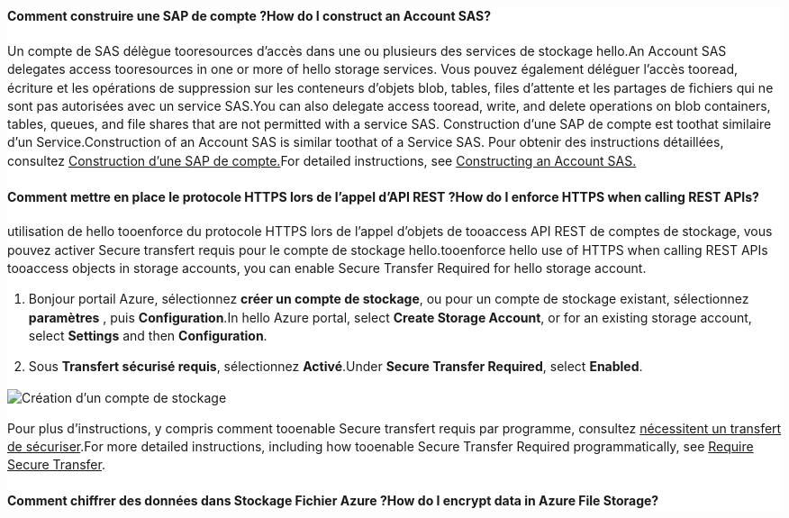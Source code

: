 #### <a name="how-do-i-construct-an-account-sas"></a><span data-ttu-id="b24b2-149">Comment construire une SAP de compte ?</span><span class="sxs-lookup"><span data-stu-id="b24b2-149">How do I construct an Account SAS?</span></span>

<span data-ttu-id="b24b2-150">Un compte de SAS délègue tooresources d’accès dans une ou plusieurs des services de stockage hello.</span><span class="sxs-lookup"><span data-stu-id="b24b2-150">An Account SAS delegates access tooresources in one or more of hello storage services.</span></span> <span data-ttu-id="b24b2-151">Vous pouvez également déléguer l’accès tooread, écriture et les opérations de suppression sur les conteneurs d’objets blob, tables, files d’attente et les partages de fichiers qui ne sont pas autorisées avec un service SAS.</span><span class="sxs-lookup"><span data-stu-id="b24b2-151">You can also delegate access tooread, write, and delete operations on blob containers, tables, queues, and file shares that are not permitted with a service SAS.</span></span> <span data-ttu-id="b24b2-152">Construction d’une SAP de compte est toothat similaire d’un Service.</span><span class="sxs-lookup"><span data-stu-id="b24b2-152">Construction of an Account SAS is similar toothat of a Service SAS.</span></span> <span data-ttu-id="b24b2-153">Pour obtenir des instructions détaillées, consultez [Construction d’une SAP de compte.](https://docs.microsoft.com/rest/api/storageservices/Constructing-an-Account-SAS?redirectedfrom=MSDN)</span><span class="sxs-lookup"><span data-stu-id="b24b2-153">For detailed instructions, see [Constructing an Account SAS.](https://docs.microsoft.com/rest/api/storageservices/Constructing-an-Account-SAS?redirectedfrom=MSDN)</span></span>

#### <a name="how-do-i-enforce-https-when-calling-rest-apis"></a><span data-ttu-id="b24b2-154">Comment mettre en place le protocole HTTPS lors de l’appel d’API REST ?</span><span class="sxs-lookup"><span data-stu-id="b24b2-154">How do I enforce HTTPS when calling REST APIs?</span></span>

<span data-ttu-id="b24b2-155">utilisation de hello tooenforce du protocole HTTPS lors de l’appel d’objets de tooaccess API REST de comptes de stockage, vous pouvez activer Secure transfert requis pour le compte de stockage hello.</span><span class="sxs-lookup"><span data-stu-id="b24b2-155">tooenforce hello use of HTTPS when calling REST APIs tooaccess objects in storage accounts, you can enable Secure Transfer Required for hello storage account.</span></span> 

1. <span data-ttu-id="b24b2-156">Bonjour portail Azure, sélectionnez **créer un compte de stockage**, ou pour un compte de stockage existant, sélectionnez **paramètres** , puis **Configuration**.</span><span class="sxs-lookup"><span data-stu-id="b24b2-156">In hello Azure portal, select **Create Storage Account**, or for an existing storage account, select **Settings** and then **Configuration**.</span></span>

2. <span data-ttu-id="b24b2-157">Sous **Transfert sécurisé requis**, sélectionnez **Activé**.</span><span class="sxs-lookup"><span data-stu-id="b24b2-157">Under **Secure Transfer Required**, select **Enabled**.</span></span>

![Création d’un compte de stockage](media/protect-personal-data-in-transit-encryption/create-storage-account.png)

<span data-ttu-id="b24b2-159">Pour plus d’instructions, y compris comment tooenable Secure transfert requis par programme, consultez [nécessitent un transfert de sécuriser](https://docs.microsoft.com/azure/storage/storage-require-secure-transfer).</span><span class="sxs-lookup"><span data-stu-id="b24b2-159">For more detailed instructions, including how tooenable Secure Transfer Required programmatically, see [Require Secure Transfer](https://docs.microsoft.com/azure/storage/storage-require-secure-transfer).</span></span>

#### <a name="how-do-i-encrypt-data-in-azure-file-storage"></a><span data-ttu-id="b24b2-160">Comment chiffrer des données dans Stockage Fichier Azure ?</span><span class="sxs-lookup"><span data-stu-id="b24b2-160">How do I encrypt data in Azure File Storage?</span></span>
